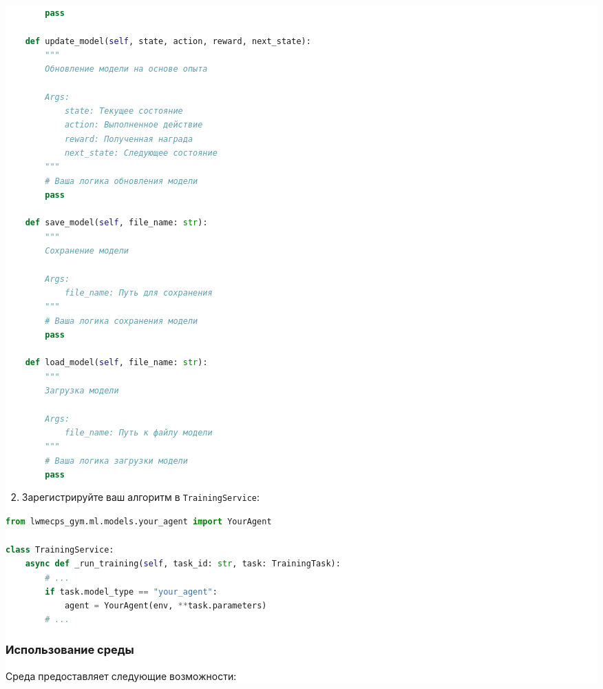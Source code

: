 ```python
        pass

    def update_model(self, state, action, reward, next_state):
        """
        Обновление модели на основе опыта
        
        Args:
            state: Текущее состояние
            action: Выполненное действие
            reward: Полученная награда
            next_state: Следующее состояние
        """
        # Ваша логика обновления модели
        pass

    def save_model(self, file_name: str):
        """
        Сохранение модели
        
        Args:
            file_name: Путь для сохранения
        """
        # Ваша логика сохранения модели
        pass

    def load_model(self, file_name: str):
        """
        Загрузка модели
        
        Args:
            file_name: Путь к файлу модели
        """
        # Ваша логика загрузки модели
        pass
```

2. Зарегистрируйте ваш алгоритм в `TrainingService`:
```python
from lwmecps_gym.ml.models.your_agent import YourAgent

class TrainingService:
    async def _run_training(self, task_id: str, task: TrainingTask):
        # ...
        if task.model_type == "your_agent":
            agent = YourAgent(env, **task.parameters)
        # ...
```

### Использование среды

Среда предоставляет следующие возможности:
